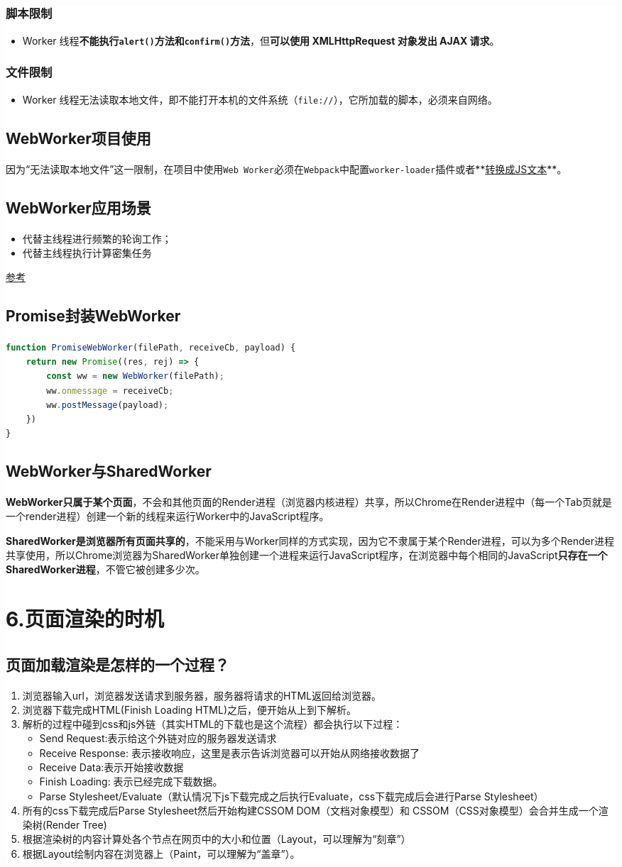 ### 脚本限制

- Worker 线程**不能执行`alert()`方法和`confirm()`方法**，但**可以使用 XMLHttpRequest 对象发出 AJAX 请求**。

### 文件限制

- Worker 线程无法读取本地文件，即不能打开本机的文件系统（`file://`），它所加载的脚本，必须来自网络。

## WebWorker项目使用

因为“无法读取本地文件”这一限制，在项目中使用`Web Worker`必须在`Webpack`中配置`worker-loader`插件或者**[转换成JS文本](https://www.cnblogs.com/mmykdbc/p/13598067.html)**。

## WebWorker应用场景

- 代替主线程进行频繁的轮询工作；
- 代替主线程执行计算密集任务

[参考](https://www.ruanyifeng.com/blog/2018/07/web-worker.html)

## Promise封装WebWorker

```js
function PromiseWebWorker(filePath, receiveCb, payload) {
    return new Promise((res, rej) => {
        const ww = new WebWorker(filePath);
        ww.onmessage = receiveCb;
        ww.postMessage(payload);
    })
}
```

## WebWorker与SharedWorker

**WebWorker只属于某个页面**，不会和其他页面的Render进程（浏览器内核进程）共享，所以Chrome在Render进程中（每一个Tab页就是一个render进程）创建一个新的线程来运行Worker中的JavaScript程序。

**SharedWorker是浏览器所有页面共享的**，不能采用与Worker同样的方式实现，因为它不隶属于某个Render进程，可以为多个Render进程共享使用，所以Chrome浏览器为SharedWorker单独创建一个进程来运行JavaScript程序，在浏览器中每个相同的JavaScript**只存在一个SharedWorker进程**，不管它被创建多少次。

# 6.页面渲染的时机

## 页面加载渲染是怎样的一个过程？

1. 浏览器输入url，浏览器发送请求到服务器，服务器将请求的HTML返回给浏览器。
2. 浏览器下载完成HTML(Finish Loading HTML)之后，便开始从上到下解析。
3. 解析的过程中碰到css和js外链（其实HTML的下载也是这个流程）都会执行以下过程：
   - Send Request:表示给这个外链对应的服务器发送请求
   - Receive Response: 表示接收响应，这里是表示告诉浏览器可以开始从网络接收数据了
   - Receive Data:表示开始接收数据
   - Finish Loading: 表示已经完成下载数据。
   - Parse Stylesheet/Evaluate（默认情况下js下载完成之后执行Evaluate，css下载完成后会进行Parse Stylesheet）
4. 所有的css下载完成后Parse Stylesheet然后开始构建CSSOM DOM（文档对象模型）和 CSSOM（CSS对象模型）会合并生成一个渲染树(Render Tree)
5. 根据渲染树的内容计算处各个节点在网页中的大小和位置（Layout，可以理解为“刻章”）
6. 根据Layout绘制内容在浏览器上（Paint，可以理解为“盖章”）。
